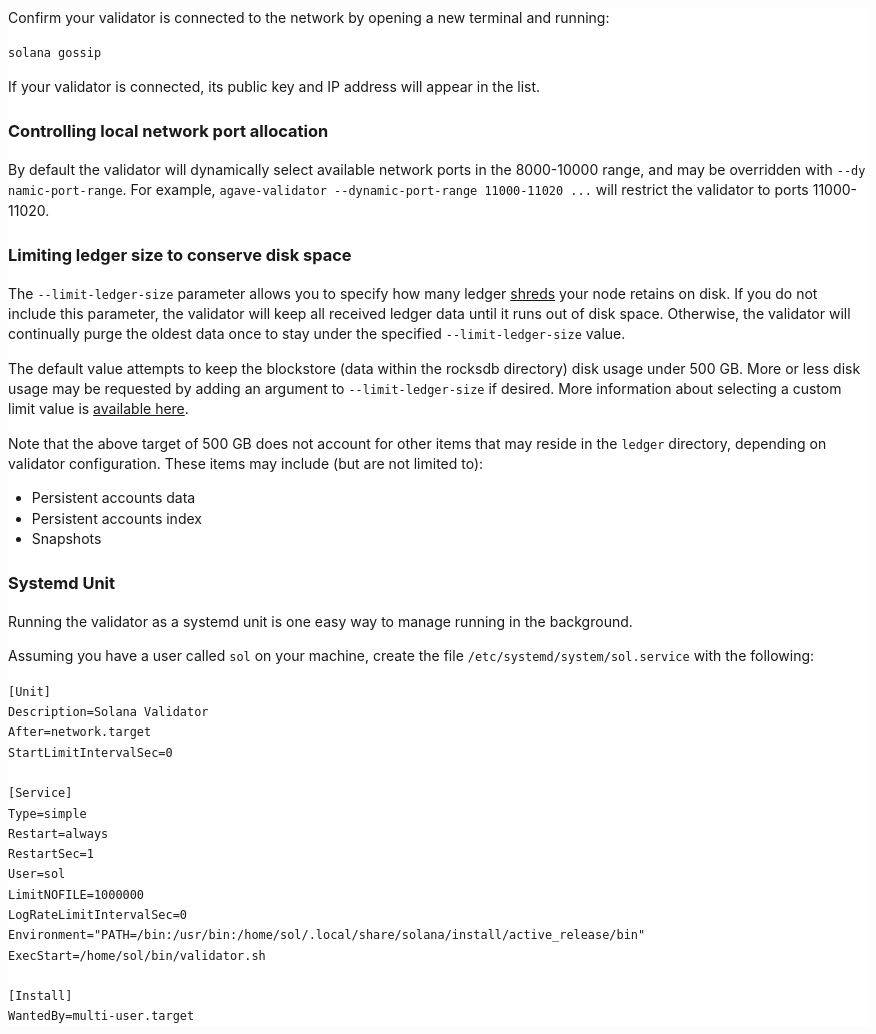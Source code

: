Confirm your validator is connected to the network by opening a new terminal and
running:

```bash
solana gossip
```

If your validator is connected, its public key and IP address will appear in the list.

### Controlling local network port allocation

By default the validator will dynamically select available network ports in the
8000-10000 range, and may be overridden with `--dynamic-port-range`. For
example, `agave-validator --dynamic-port-range 11000-11020 ...` will restrict
the validator to ports 11000-11020.

### Limiting ledger size to conserve disk space

The `--limit-ledger-size` parameter allows you to specify how many ledger
[shreds](https://solana.com/docs/terminology#shred) your node retains on disk. If you do not
include this parameter, the validator will keep all received ledger data
until it runs out of disk space. Otherwise, the validator will continually
purge the oldest data once to stay under the specified `--limit-ledger-size`
value.

The default value attempts to keep the blockstore (data within the rocksdb
directory) disk usage under 500 GB. More or less disk usage may be requested
by adding an argument to `--limit-ledger-size` if desired. More information
about selecting a custom limit value is [available
here](https://github.com/solana-labs/solana/blob/aa72aa87790277619d12c27f1ebc864d23739557/core/src/ledger_cleanup_service.rs#L26-L37).

Note that the above target of 500 GB does not account for other items that
may reside in the `ledger` directory, depending on validator configuration.
These items may include (but are not limited to):
- Persistent accounts data
- Persistent accounts index
- Snapshots

### Systemd Unit

Running the validator as a systemd unit is one easy way to manage running in the
background.

Assuming you have a user called `sol` on your machine, create the file `/etc/systemd/system/sol.service` with
the following:

```
[Unit]
Description=Solana Validator
After=network.target
StartLimitIntervalSec=0

[Service]
Type=simple
Restart=always
RestartSec=1
User=sol
LimitNOFILE=1000000
LogRateLimitIntervalSec=0
Environment="PATH=/bin:/usr/bin:/home/sol/.local/share/solana/install/active_release/bin"
ExecStart=/home/sol/bin/validator.sh

[Install]
WantedBy=multi-user.target
```
